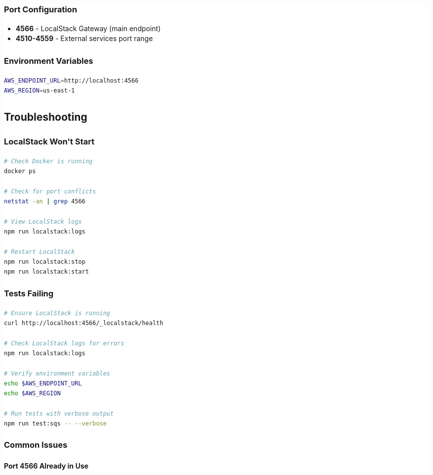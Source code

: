 ### Port Configuration

- **4566** - LocalStack Gateway (main endpoint)
- **4510-4559** - External services port range

### Environment Variables

```bash
AWS_ENDPOINT_URL=http://localhost:4566
AWS_REGION=us-east-1
```

## Troubleshooting

### LocalStack Won't Start

```bash
# Check Docker is running
docker ps

# Check for port conflicts
netstat -an | grep 4566

# View LocalStack logs
npm run localstack:logs

# Restart LocalStack
npm run localstack:stop
npm run localstack:start
```

### Tests Failing

```bash
# Ensure LocalStack is running
curl http://localhost:4566/_localstack/health

# Check LocalStack logs for errors
npm run localstack:logs

# Verify environment variables
echo $AWS_ENDPOINT_URL
echo $AWS_REGION

# Run tests with verbose output
npm run test:sqs -- --verbose
```

### Common Issues

#### Port 4566 Already in Use
